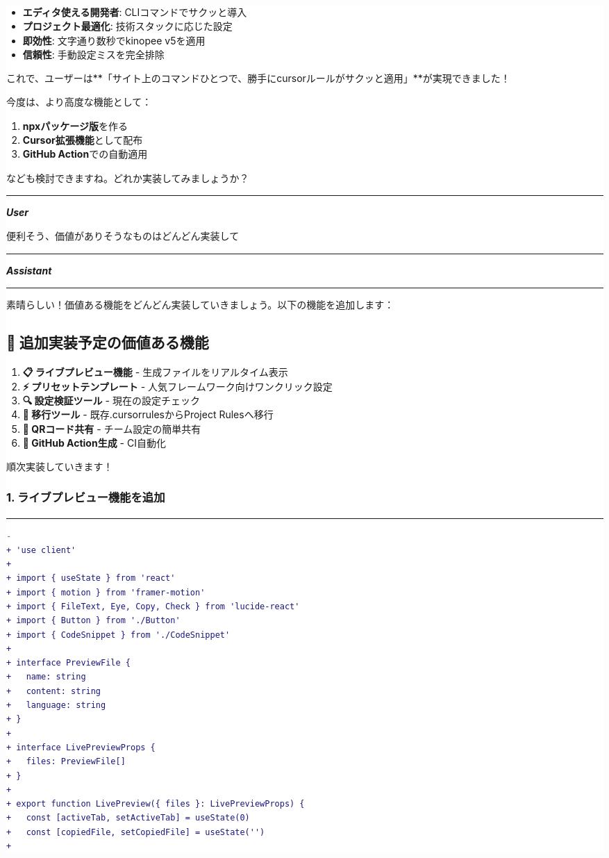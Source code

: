 - **エディタ使える開発者**: CLIコマンドでサクッと導入
- **プロジェクト最適化**: 技術スタックに応じた設定
- **即効性**: 文字通り数秒でkinopee v5を適用
- **信頼性**: 手動設定ミスを完全排除

これで、ユーザーは**「サイト上のコマンドひとつで、勝手にcursorルールがサクッと適用」**が実現できました！

今度は、より高度な機能として：
1. **npxパッケージ版**を作る
2. **Cursor拡張機能**として配布
3. **GitHub Action**での自動適用

なども検討できますね。どれか実装してみましょうか？

---

_**User**_

便利そう、価値がありそうなものはどんどん実装して

---

_**Assistant**_



---

素晴らしい！価値ある機能をどんどん実装していきましょう。以下の機能を追加します：

## 🚀 **追加実装予定の価値ある機能**

1. **📋 ライブプレビュー機能** - 生成ファイルをリアルタイム表示
2. **⚡ プリセットテンプレート** - 人気フレームワーク向けワンクリック設定
3. **🔍 設定検証ツール** - 現在の設定チェック
4. **🔄 移行ツール** - 既存.cursorrulesからProject Rulesへ移行
5. **📱 QRコード共有** - チーム設定の簡単共有
6. **🤖 GitHub Action生成** - CI自動化

順次実装していきます！

### **1. ライブプレビュー機能を追加**

---

```diff
- 
+ 'use client'
+ 
+ import { useState } from 'react'
+ import { motion } from 'framer-motion'
+ import { FileText, Eye, Copy, Check } from 'lucide-react'
+ import { Button } from './Button'
+ import { CodeSnippet } from './CodeSnippet'
+ 
+ interface PreviewFile {
+   name: string
+   content: string
+   language: string
+ }
+ 
+ interface LivePreviewProps {
+   files: PreviewFile[]
+ }
+ 
+ export function LivePreview({ files }: LivePreviewProps) {
+   const [activeTab, setActiveTab] = useState(0)
+   const [copiedFile, setCopiedFile] = useState('')
+ 
```